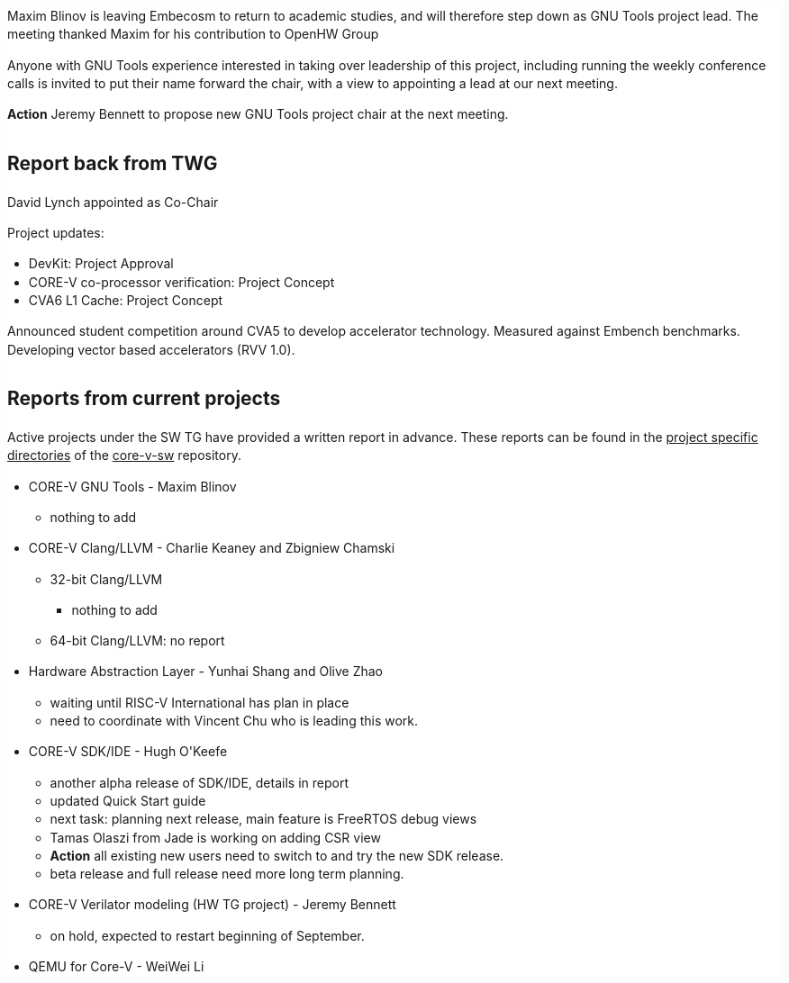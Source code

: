 Maxim Blinov is leaving Embecosm to return to academic studies, and will therefore step down as GNU Tools project lead.  The meeting thanked Maxim for his contribution to OpenHW Group

Anyone with GNU Tools experience interested in taking over leadership of this project, including running the weekly conference calls is invited to put their name forward the chair, with a view to appointing a lead at our next meeting.

**Action** Jeremy Bennett to propose new GNU Tools project chair at the next meeting.

## Report back from TWG

David Lynch appointed as Co-Chair

Project updates:

- DevKit: Project Approval
- CORE-V co-processor verification: Project Concept
- CVA6 L1 Cache: Project Concept

Announced student competition around CVA5 to develop accelerator technology. Measured against Embench benchmarks. Developing vector based accelerators (RVV 1.0).

## Reports from current projects

Active projects under the SW TG have provided a written report in advance. These reports can be found in the [project specific directories](https://github.com/openhwgroup/core-v-sw/blob/master/projects) of the [core-v-sw](https://github.com/openhwgroup/core-v-sw) repository.

- CORE-V GNU Tools - Maxim Blinov

  - nothing to add

- CORE-V Clang/LLVM - Charlie Keaney and Zbigniew Chamski

  - 32-bit Clang/LLVM

    - nothing to add

  - 64-bit Clang/LLVM: no report

- Hardware Abstraction Layer - Yunhai Shang and Olive Zhao

  - waiting until RISC-V International has plan in place
  - need to coordinate with Vincent Chu who is leading this work.

- CORE-V SDK/IDE - Hugh O'Keefe

  - another alpha release of SDK/IDE, details in report
  - updated Quick Start guide
  - next task: planning next release, main feature is FreeRTOS debug views
  - Tamas Olaszi from Jade is working on adding CSR view
  - **Action** all existing new users need to switch to and try the new SDK release.
  - beta release and full release need more long term planning.

- CORE-V Verilator modeling (HW TG project) - Jeremy Bennett

  - on hold, expected to restart beginning of September.

- QEMU for Core-V - WeiWei Li
